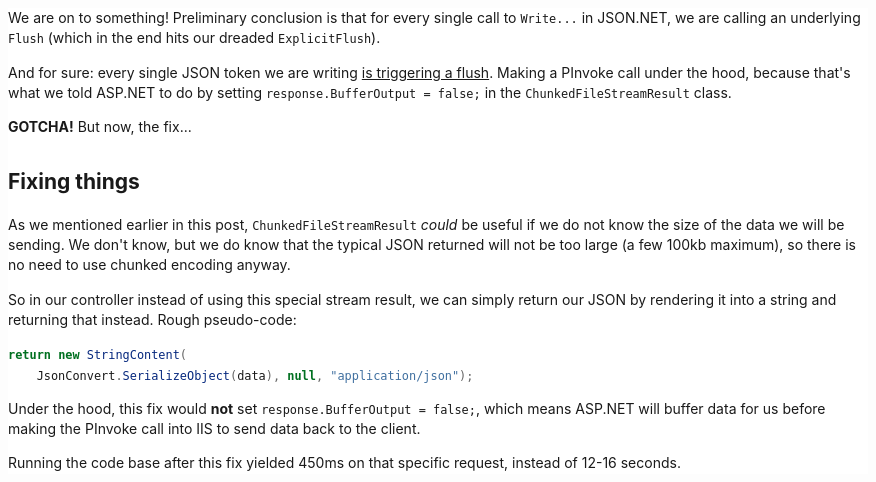 We are on to something! Preliminary conclusion is that for every single call to `Write...` in JSON.NET, we are calling an underlying `Flush` (which in the end hits our dreaded `ExplicitFlush`).

And for sure: every single JSON token we are writing [is triggering a flush](https://referencesource.microsoft.com/#mscorlib/system/io/streamwriter.cs,293). Making a PInvoke call under the hood, because that's what we told ASP.NET to do by setting `response.BufferOutput = false;` in the `ChunkedFileStreamResult` class.

**GOTCHA!** But now, the fix...

## Fixing things

As we mentioned earlier in this post, `ChunkedFileStreamResult` *could* be useful if we do not know the size of the data we will be sending. We don't know, but we do know that the typical JSON returned will not be too large (a few 100kb maximum), so there is no need to use chunked encoding anyway.

So in our controller instead of using this special stream result, we can simply return our JSON by rendering it into a string and returning that instead. Rough pseudo-code:

```csharp
return new StringContent(
    JsonConvert.SerializeObject(data), null, "application/json");
```

Under the hood, this fix would **not** set `response.BufferOutput = false;`, which means ASP.NET will buffer data for us before making the PInvoke call into IIS to send data back to the client.

Running the code base after this fix yielded 450ms on that specific request, instead of 12-16 seconds.

